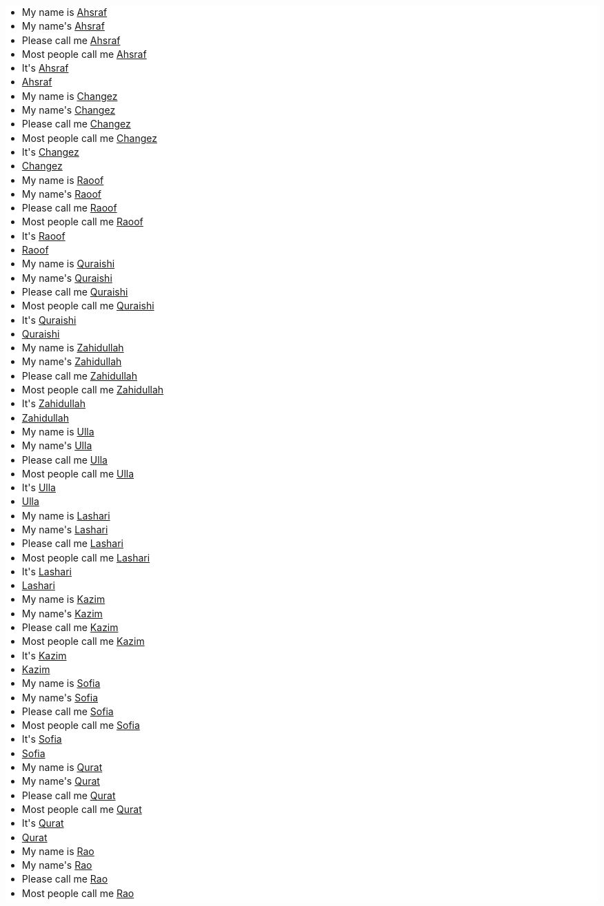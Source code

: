 - My name is [Ahsraf](name)
- My name's [Ahsraf](name)
- Please call me [Ahsraf](name)
- Most people call me [Ahsraf](name)
- It's [Ahsraf](name)
- [Ahsraf](name)
- My name is [Changez](name)
- My name's [Changez](name)
- Please call me [Changez](name)
- Most people call me [Changez](name)
- It's [Changez](name)
- [Changez](name)
- My name is [Raoof](name)
- My name's [Raoof](name)
- Please call me [Raoof](name)
- Most people call me [Raoof](name)
- It's [Raoof](name)
- [Raoof](name)
- My name is [Quraishi](name)
- My name's [Quraishi](name)
- Please call me [Quraishi](name)
- Most people call me [Quraishi](name)
- It's [Quraishi](name)
- [Quraishi](name)
- My name is [Zahidullah](name)
- My name's [Zahidullah](name)
- Please call me [Zahidullah](name)
- Most people call me [Zahidullah](name)
- It's [Zahidullah](name)
- [Zahidullah](name)
- My name is [Ulla](name)
- My name's [Ulla](name)
- Please call me [Ulla](name)
- Most people call me [Ulla](name)
- It's [Ulla](name)
- [Ulla](name)
- My name is [Lashari](name)
- My name's [Lashari](name)
- Please call me [Lashari](name)
- Most people call me [Lashari](name)
- It's [Lashari](name)
- [Lashari](name)
- My name is [Kazim](name)
- My name's [Kazim](name)
- Please call me [Kazim](name)
- Most people call me [Kazim](name)
- It's [Kazim](name)
- [Kazim](name)
- My name is [Sofia](name)
- My name's [Sofia](name)
- Please call me [Sofia](name)
- Most people call me [Sofia](name)
- It's [Sofia](name)
- [Sofia](name)
- My name is [Qurat](name)
- My name's [Qurat](name)
- Please call me [Qurat](name)
- Most people call me [Qurat](name)
- It's [Qurat](name)
- [Qurat](name)
- My name is [Rao](name)
- My name's [Rao](name)
- Please call me [Rao](name)
- Most people call me [Rao](name)